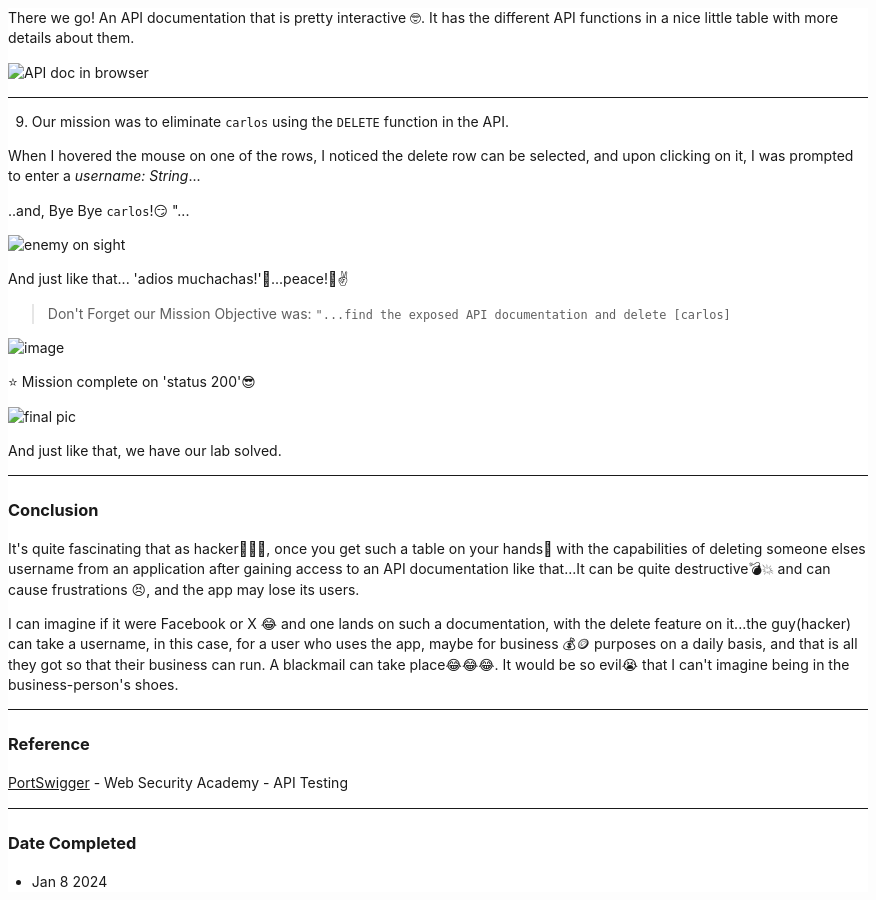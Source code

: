 There we go! An API documentation that is pretty interactive 🤓.
It has the different API functions in a nice little table with more details about them.

<img width="650" alt="API doc in browser" src="https://github.com/user-attachments/assets/124c970a-1122-402f-b439-7d667117054a" />

---

9. Our mission was to eliminate `carlos` using the `DELETE` function in the API.

When I hovered the mouse on one of the rows, I noticed the delete row can be selected, and upon clicking on it, I was prompted to enter a *username: String*...

..and, Bye Bye `carlos`!😏 "...

<img width="584" alt="enemy on sight" src="https://github.com/user-attachments/assets/67b48d9f-72b1-4f86-a34f-7282056ffe71" />

And just like that... 'adios muchachas!'👋...peace!💆✌️

> Don't Forget our Mission Objective was: `"...find the exposed API documentation and delete [carlos]`

<img width="512" alt="image" src="https://github.com/user-attachments/assets/efc33ac9-64e5-401b-9bee-ae816c750842" />

⭐ Mission complete on 'status 200'😎

<img width="338" alt="final pic" src="https://github.com/user-attachments/assets/3a7c329f-8dab-49f3-903d-454ecfb0a2f9" />

And just like that, we have our lab solved. 

---

### Conclusion
It's quite fascinating that as hacker🧑🏻‍💻, once you get such a table on your hands🤲 with the capabilities of deleting someone elses username from an application after gaining access to an API documentation like that...It can be quite destructive💣💥 and can cause frustrations 😣, and the app may lose its users. 

I can imagine if it were Facebook or X 😂 and one lands on such a documentation, with the delete feature on it...the guy(hacker) can take a username, in this case, for a user who uses the app, maybe for business 💰🪙 purposes on a daily basis, and that is all they got so that their business can run. A blackmail can take place😂😂😂. It would be so evil😭 that I can't imagine being in the business-person's shoes.

---

### Reference

[PortSwigger](https://portswigger.net/web-security/learning-paths/api-testing) - Web Security Academy - API Testing

---
### Date Completed

- Jan 8 2024
